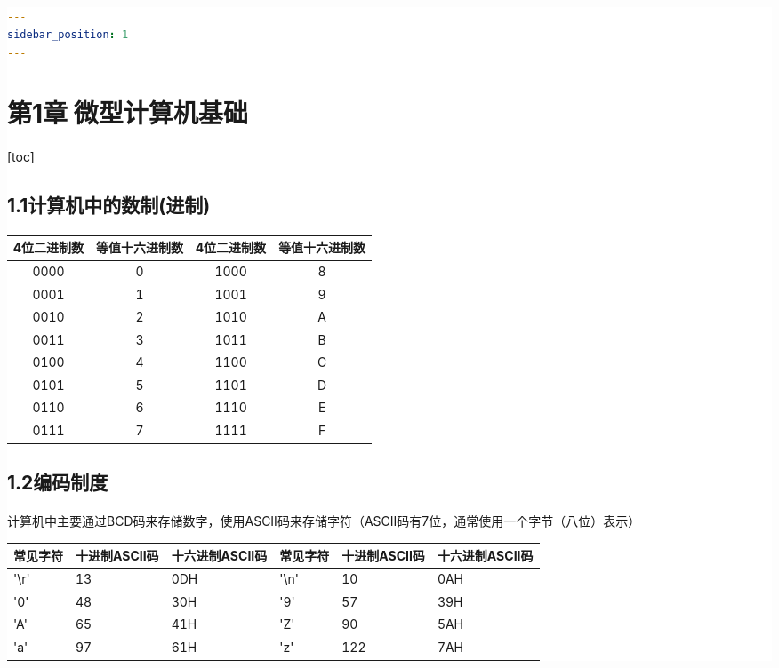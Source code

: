 ```yaml
---
sidebar_position: 1
---
```


# 第1章 微型计算机基础

[toc]

## 1.1计算机中的**数制**(进制)

| 4位二进制数 | 等值十六进制数 | 4位二进制数 | 等值十六进制数 |
| :---------: | :------------: | :---------: | :------------: |
|    0000     |       0        |    1000     |       8        |
|    0001     |       1        |    1001     |       9        |
|    0010     |       2        |    1010     |       A        |
|    0011     |       3        |    1011     |       B        |
|    0100     |       4        |    1100     |       C        |
|    0101     |       5        |    1101     |       D        |
|    0110     |       6        |    1110     |       E        |
|    0111     |       7        |    1111     |       F        |

## 1.2编**码制**度

计算机中主要通过BCD码来存储数字，使用ASCII码来存储字符（ASCII码有7位，通常使用一个字节（八位）表示）

|常见字符|十进制ASCII码|十六进制ASCII码|常见字符|十进制ASCII码|十六进制ASCII码|
|-------|------------|---------------|-------|------------|---------------|
|'\r'|13|0DH|'\n'|10|0AH|
|'0'|48|30H|'9'|57|39H|
|'A'|65|41H|'Z'|90|5AH|
|'a'|97|61H|'z'|122|7AH|

